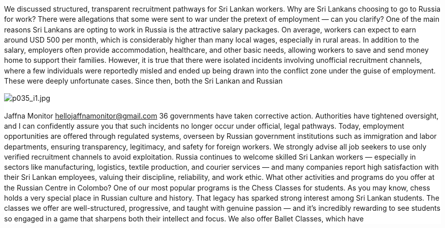 We discussed structured, transparent 
recruitment pathways for Sri Lankan workers.
Why are Sri Lankans choosing to 
go to Russia for work? There were 
allegations that some were sent to war 
under the pretext of employment — 
can you clarify?
One of the main reasons Sri Lankans are 
opting to work in Russia is the attractive 
salary packages. On average, workers can 
expect to earn around USD 500 per month, 
which is considerably higher than many 
local wages, especially in rural areas. In 
addition to the salary, employers often provide 
accommodation, healthcare, and other basic 
needs, allowing workers to save and send 
money home to support their families.
However, it is true that there were isolated 
incidents involving unofficial recruitment 
channels, where a few individuals were 
reportedly misled and ended up being drawn 
into the conflict zone under the guise of 
employment. These were deeply unfortunate 
cases.
Since then, both the Sri Lankan and Russian

![p035_i1.jpg](images_out/008_m_aria_l_popova_the_director_of_the_russian_house_/p035_i1.jpg)

Jaffna Monitor
hellojaffnamonitor@gmail.com
36
governments have taken corrective action. 
Authorities have tightened oversight, and I can 
confidently assure you that such incidents no 
longer occur under official, legal pathways.
Today, employment opportunities are offered 
through regulated systems, overseen by 
Russian government institutions such as 
immigration and labor departments, ensuring 
transparency, legitimacy, and safety for foreign 
workers. We strongly advise all job seekers to 
use only verified recruitment channels to avoid 
exploitation.
Russia continues to welcome skilled Sri 
Lankan workers — especially in sectors like 
manufacturing, logistics, textile production, 
and courier services — and many companies 
report high satisfaction with their Sri Lankan 
employees, valuing their discipline, reliability, 
and work ethic.
What other activities and programs 
do you offer at the Russian Centre in 
Colombo?
One of our most popular programs is the 
Chess Classes for students. As you may know, 
chess holds a very special place in Russian 
culture and history. That legacy has sparked 
strong interest among Sri Lankan students. 
The classes we offer are well-structured, 
progressive, and taught with genuine passion 
— and it’s incredibly rewarding to see students 
so engaged in a game that sharpens both their 
intellect and focus.
We also offer Ballet Classes, which have 